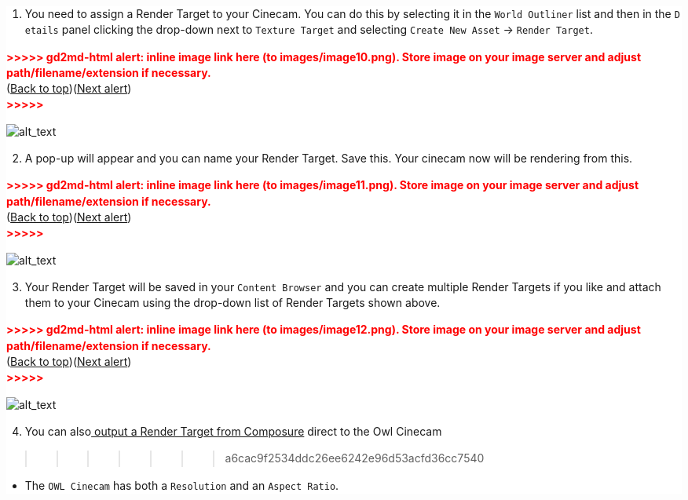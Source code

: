 1. You need to assign a Render Target to your Cinecam. You can do this by selecting it in the `World Outliner` list and then in the `Details` panel clicking the drop-down next to `Texture Target` and selecting `Create New Asset` -> `Render Target`.



<p id="gdcalert10" ><span style="color: red; font-weight: bold">>>>>>  gd2md-html alert: inline image link here (to images/image10.png). Store image on your image server and adjust path/filename/extension if necessary. </span><br>(<a href="#">Back to top</a>)(<a href="#gdcalert11">Next alert</a>)<br><span style="color: red; font-weight: bold">>>>>> </span></p>


![alt_text](images/image10.png "image_tooltip")




2. A pop-up will appear and you can name your Render Target. Save this. Your cinecam now will be rendering from this. 



<p id="gdcalert11" ><span style="color: red; font-weight: bold">>>>>>  gd2md-html alert: inline image link here (to images/image11.png). Store image on your image server and adjust path/filename/extension if necessary. </span><br>(<a href="#">Back to top</a>)(<a href="#gdcalert12">Next alert</a>)<br><span style="color: red; font-weight: bold">>>>>> </span></p>


![alt_text](images/image11.png "image_tooltip")


3. Your Render Target will be saved in your `Content Browser` and you can create multiple Render Targets if you like and attach them to your Cinecam using the drop-down list of Render Targets shown above.



<p id="gdcalert12" ><span style="color: red; font-weight: bold">>>>>>  gd2md-html alert: inline image link here (to images/image12.png). Store image on your image server and adjust path/filename/extension if necessary. </span><br>(<a href="#">Back to top</a>)(<a href="#gdcalert13">Next alert</a>)<br><span style="color: red; font-weight: bold">>>>>> </span></p>


![alt_text](images/image12.png "image_tooltip")




4. You can also[ output a Render Target from Composure](https://docs.unrealengine.com/en-US/WorkingWithMedia/Composure/QuickStart/index.html) direct to the Owl Cinecam
>>>>>>> a6cac9f2534ddc26ee6242e96d53acfd36cc7540

- The `OWL Cinecam` has both a `Resolution` and an `Aspect Ratio`.